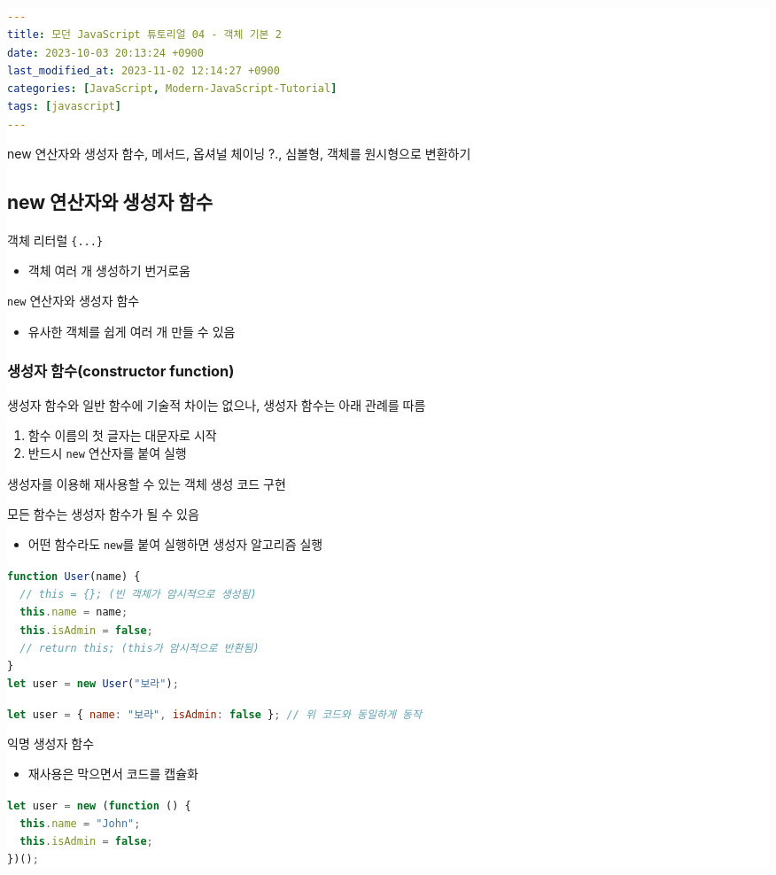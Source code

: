 ```yaml
---
title: 모던 JavaScript 튜토리얼 04 - 객체 기본 2
date: 2023-10-03 20:13:24 +0900
last_modified_at: 2023-11-02 12:14:27 +0900
categories: [JavaScript, Modern-JavaScript-Tutorial]
tags: [javascript]
---
```


new 연산자와 생성자 함수, 메서드, 옵셔널 체이닝 ?., 심볼형, 객체를 원시형으로 변환하기

## new 연산자와 생성자 함수

객체 리터럴 `{...}`

- 객체 여러 개 생성하기 번거로움

`new` 연산자와 생성자 함수

- 유사한 객체를 쉽게 여러 개 만들 수 있음

### 생성자 함수(constructor function)

생성자 함수와 일반 함수에 기술적 차이는 없으나, 생성자 함수는 아래 관례를 따름

1. 함수 이름의 첫 글자는 대문자로 시작
2. 반드시 `new` 연산자를 붙여 실행

생성자를 이용해 재사용할 수 있는 객체 생성 코드 구현

모든 함수는 생성자 함수가 될 수 있음

- 어떤 함수라도 `new`를 붙여 실행하면 생성자 알고리즘 실행

```javascript
function User(name) {
  // this = {}; (빈 객체가 암시적으로 생성됨)
  this.name = name;
  this.isAdmin = false;
  // return this; (this가 암시적으로 반환됨)
}
let user = new User("보라");
```

```javascript
let user = { name: "보라", isAdmin: false }; // 위 코드와 동일하게 동작
```

익명 생성자 함수

- 재사용은 막으면서 코드를 캡슐화

```javascript
let user = new (function () {
  this.name = "John";
  this.isAdmin = false;
})();
```
